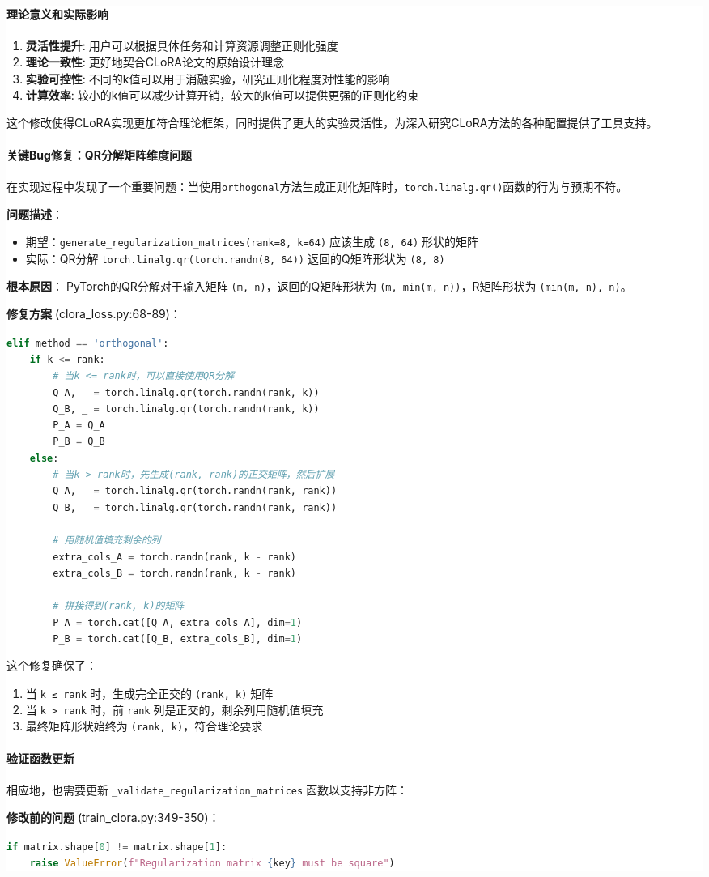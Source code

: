 #### 理论意义和实际影响

1. **灵活性提升**: 用户可以根据具体任务和计算资源调整正则化强度
2. **理论一致性**: 更好地契合CLoRA论文的原始设计理念
3. **实验可控性**: 不同的k值可以用于消融实验，研究正则化程度对性能的影响
4. **计算效率**: 较小的k值可以减少计算开销，较大的k值可以提供更强的正则化约束

这个修改使得CLoRA实现更加符合理论框架，同时提供了更大的实验灵活性，为深入研究CLoRA方法的各种配置提供了工具支持。

#### 关键Bug修复：QR分解矩阵维度问题

在实现过程中发现了一个重要问题：当使用`orthogonal`方法生成正则化矩阵时，`torch.linalg.qr()`函数的行为与预期不符。

**问题描述**：
- 期望：`generate_regularization_matrices(rank=8, k=64)` 应该生成 `(8, 64)` 形状的矩阵
- 实际：QR分解 `torch.linalg.qr(torch.randn(8, 64))` 返回的Q矩阵形状为 `(8, 8)`

**根本原因**：
PyTorch的QR分解对于输入矩阵 `(m, n)`，返回的Q矩阵形状为 `(m, min(m, n))`，R矩阵形状为 `(min(m, n), n)`。

**修复方案** (clora_loss.py:68-89)：
```python
elif method == 'orthogonal':
    if k <= rank:
        # 当k <= rank时，可以直接使用QR分解
        Q_A, _ = torch.linalg.qr(torch.randn(rank, k))
        Q_B, _ = torch.linalg.qr(torch.randn(rank, k))
        P_A = Q_A
        P_B = Q_B
    else:
        # 当k > rank时，先生成(rank, rank)的正交矩阵，然后扩展
        Q_A, _ = torch.linalg.qr(torch.randn(rank, rank))
        Q_B, _ = torch.linalg.qr(torch.randn(rank, rank))
        
        # 用随机值填充剩余的列
        extra_cols_A = torch.randn(rank, k - rank)
        extra_cols_B = torch.randn(rank, k - rank)
        
        # 拼接得到(rank, k)的矩阵
        P_A = torch.cat([Q_A, extra_cols_A], dim=1)
        P_B = torch.cat([Q_B, extra_cols_B], dim=1)
```

这个修复确保了：
1. 当 `k ≤ rank` 时，生成完全正交的 `(rank, k)` 矩阵
2. 当 `k > rank` 时，前 `rank` 列是正交的，剩余列用随机值填充
3. 最终矩阵形状始终为 `(rank, k)`，符合理论要求

#### 验证函数更新

相应地，也需要更新 `_validate_regularization_matrices` 函数以支持非方阵：

**修改前的问题** (train_clora.py:349-350)：
```python
if matrix.shape[0] != matrix.shape[1]:
    raise ValueError(f"Regularization matrix {key} must be square")
```
